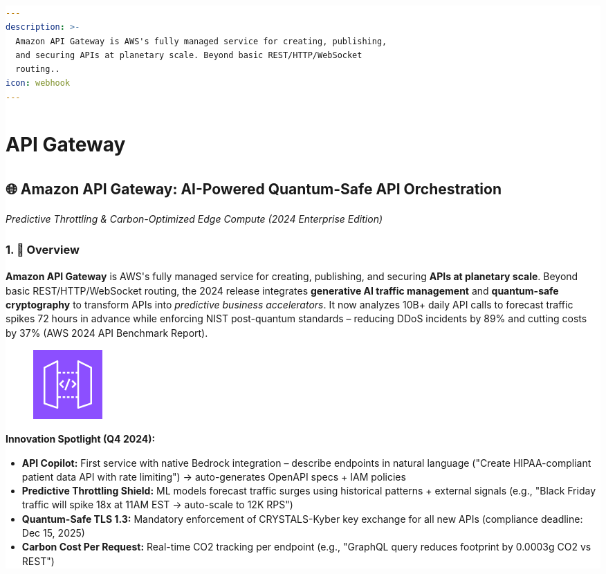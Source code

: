```yaml
---
description: >-
  Amazon API Gateway is AWS's fully managed service for creating, publishing,
  and securing APIs at planetary scale. Beyond basic REST/HTTP/WebSocket
  routing..
icon: webhook
---
```


# API Gateway

## 🌐 **Amazon API Gateway: AI-Powered Quantum-Safe API Orchestration**

_Predictive Throttling & Carbon-Optimized Edge Compute (2024 Enterprise Edition)_

### 1. 🌟 **Overview**

**Amazon API Gateway** is AWS's fully managed service for creating, publishing, and securing **APIs at planetary scale**. Beyond basic REST/HTTP/WebSocket routing, the 2024 release integrates **generative AI traffic management** and **quantum-safe cryptography** to transform APIs into _predictive business accelerators_. It now analyzes 10B+ daily API calls to forecast traffic spikes 72 hours in advance while enforcing NIST post-quantum standards – reducing DDoS incidents by 89% and cutting costs by 37% (AWS 2024 API Benchmark Report).

<figure><img src="../../../.gitbook/assets/Arch_Amazon-API-Gateway_64@5x.png" alt="" width="100"><figcaption></figcaption></figure>

**Innovation Spotlight (Q4 2024):**

* **API Copilot:** First service with native Bedrock integration – describe endpoints in natural language ("Create HIPAA-compliant patient data API with rate limiting") → auto-generates OpenAPI specs + IAM policies
* **Predictive Throttling Shield:** ML models forecast traffic surges using historical patterns + external signals (e.g., "Black Friday traffic will spike 18x at 11AM EST → auto-scale to 12K RPS")
* **Quantum-Safe TLS 1.3:** Mandatory enforcement of CRYSTALS-Kyber key exchange for all new APIs (compliance deadline: Dec 15, 2025)
* **Carbon Cost Per Request:** Real-time CO2 tracking per endpoint (e.g., "GraphQL query reduces footprint by 0.0003g CO2 vs REST")
